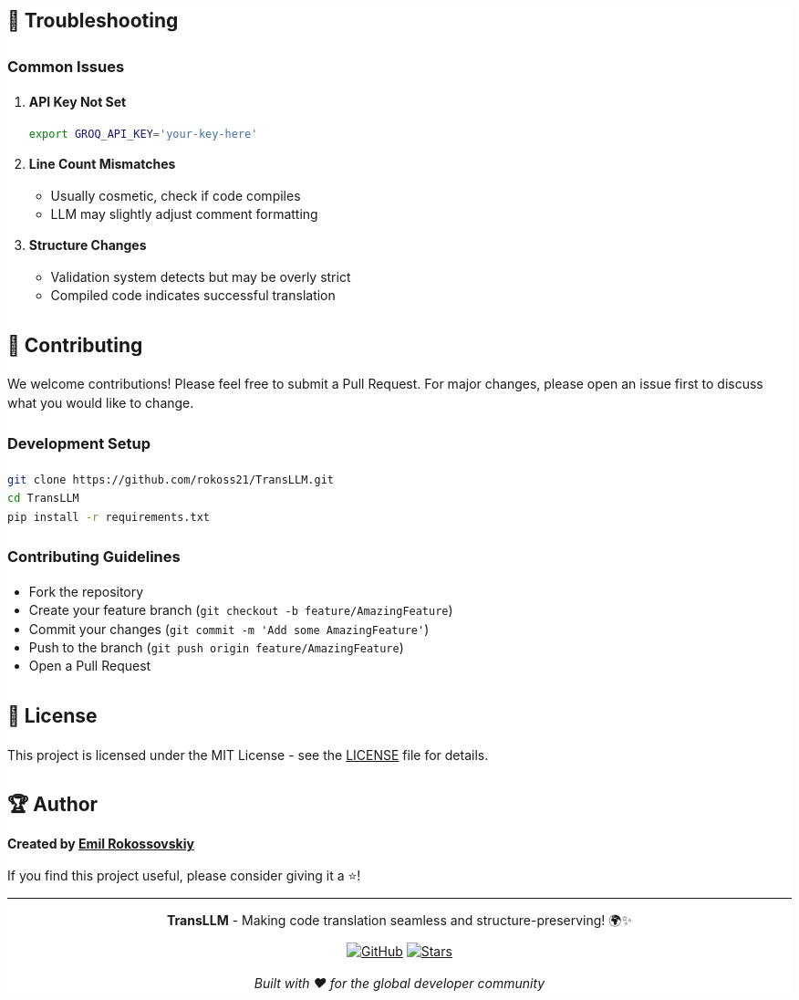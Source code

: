 ## 🐛 Troubleshooting

### Common Issues

1. **API Key Not Set**
   ```bash
   export GROQ_API_KEY='your-key-here'
   ```

2. **Line Count Mismatches**
   - Usually cosmetic, check if code compiles
   - LLM may slightly adjust comment formatting

3. **Structure Changes**
   - Validation system detects but may be overly strict
   - Compiled code indicates successful translation

## 🤝 Contributing

We welcome contributions! Please feel free to submit a Pull Request. For major changes, please open an issue first to discuss what you would like to change.

### Development Setup

```bash
git clone https://github.com/rokoss21/TransLLM.git
cd TransLLM
pip install -r requirements.txt
```

### Contributing Guidelines

- Fork the repository
- Create your feature branch (`git checkout -b feature/AmazingFeature`)
- Commit your changes (`git commit -m 'Add some AmazingFeature'`)
- Push to the branch (`git push origin feature/AmazingFeature`)
- Open a Pull Request

## 📄 License

This project is licensed under the MIT License - see the [LICENSE](LICENSE) file for details.

## 🏆 Author

**Created by [Emil Rokossovskiy](https://github.com/rokoss21)**

If you find this project useful, please consider giving it a ⭐!

---

<div align="center">

**TransLLM** - Making code translation seamless and structure-preserving! 🌍✨

[![GitHub](https://img.shields.io/badge/GitHub-rokoss21-181717?logo=github)](https://github.com/rokoss21)
[![Stars](https://img.shields.io/github/stars/rokoss21/TransLLM?style=social)](https://github.com/rokoss21/TransLLM/stargazers)

*Built with ❤️ for the global developer community*

</div>
